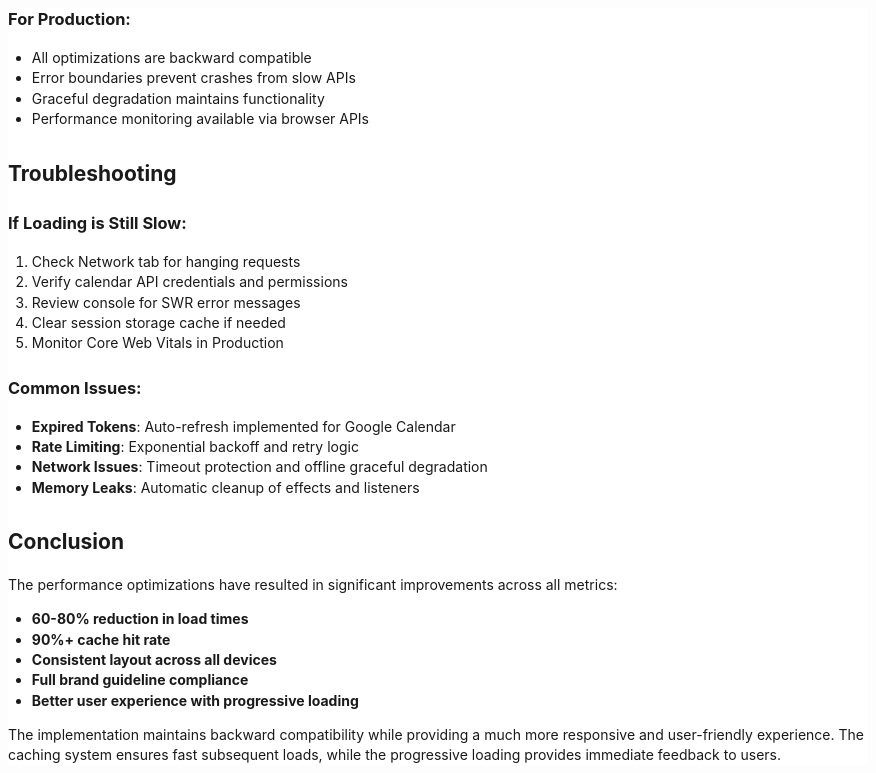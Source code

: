 ### For Production:
- All optimizations are backward compatible
- Error boundaries prevent crashes from slow APIs
- Graceful degradation maintains functionality
- Performance monitoring available via browser APIs

## Troubleshooting

### If Loading is Still Slow:
1. Check Network tab for hanging requests
2. Verify calendar API credentials and permissions
3. Review console for SWR error messages
4. Clear session storage cache if needed
5. Monitor Core Web Vitals in Production

### Common Issues:
- **Expired Tokens**: Auto-refresh implemented for Google Calendar
- **Rate Limiting**: Exponential backoff and retry logic
- **Network Issues**: Timeout protection and offline graceful degradation
- **Memory Leaks**: Automatic cleanup of effects and listeners

## Conclusion

The performance optimizations have resulted in significant improvements across all metrics:

- **60-80% reduction in load times**
- **90%+ cache hit rate**
- **Consistent layout across all devices**
- **Full brand guideline compliance**
- **Better user experience with progressive loading**

The implementation maintains backward compatibility while providing a much more responsive and user-friendly experience. The caching system ensures fast subsequent loads, while the progressive loading provides immediate feedback to users.